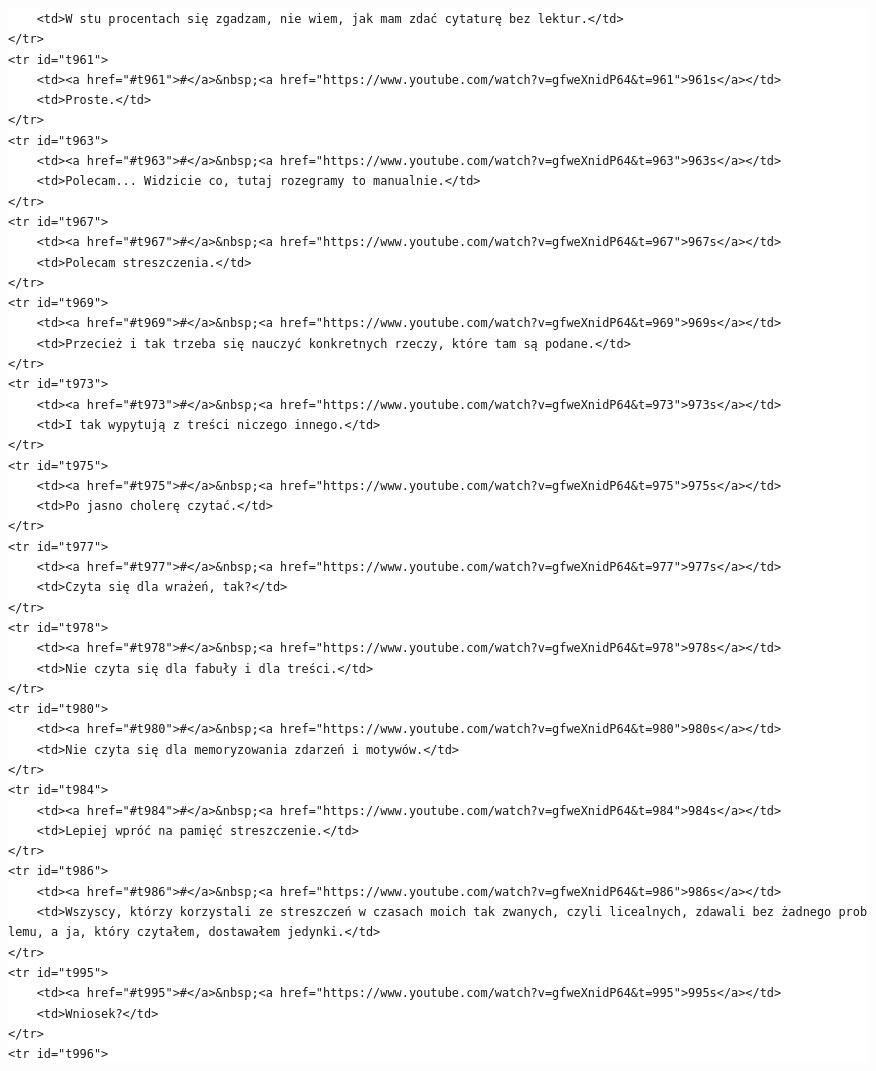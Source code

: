         <td>W stu procentach się zgadzam, nie wiem, jak mam zdać cytaturę bez lektur.</td>
    </tr>
    <tr id="t961">
        <td><a href="#t961">#</a>&nbsp;<a href="https://www.youtube.com/watch?v=gfweXnidP64&t=961">961s</a></td>
        <td>Proste.</td>
    </tr>
    <tr id="t963">
        <td><a href="#t963">#</a>&nbsp;<a href="https://www.youtube.com/watch?v=gfweXnidP64&t=963">963s</a></td>
        <td>Polecam... Widzicie co, tutaj rozegramy to manualnie.</td>
    </tr>
    <tr id="t967">
        <td><a href="#t967">#</a>&nbsp;<a href="https://www.youtube.com/watch?v=gfweXnidP64&t=967">967s</a></td>
        <td>Polecam streszczenia.</td>
    </tr>
    <tr id="t969">
        <td><a href="#t969">#</a>&nbsp;<a href="https://www.youtube.com/watch?v=gfweXnidP64&t=969">969s</a></td>
        <td>Przecież i tak trzeba się nauczyć konkretnych rzeczy, które tam są podane.</td>
    </tr>
    <tr id="t973">
        <td><a href="#t973">#</a>&nbsp;<a href="https://www.youtube.com/watch?v=gfweXnidP64&t=973">973s</a></td>
        <td>I tak wypytują z treści niczego innego.</td>
    </tr>
    <tr id="t975">
        <td><a href="#t975">#</a>&nbsp;<a href="https://www.youtube.com/watch?v=gfweXnidP64&t=975">975s</a></td>
        <td>Po jasno cholerę czytać.</td>
    </tr>
    <tr id="t977">
        <td><a href="#t977">#</a>&nbsp;<a href="https://www.youtube.com/watch?v=gfweXnidP64&t=977">977s</a></td>
        <td>Czyta się dla wrażeń, tak?</td>
    </tr>
    <tr id="t978">
        <td><a href="#t978">#</a>&nbsp;<a href="https://www.youtube.com/watch?v=gfweXnidP64&t=978">978s</a></td>
        <td>Nie czyta się dla fabuły i dla treści.</td>
    </tr>
    <tr id="t980">
        <td><a href="#t980">#</a>&nbsp;<a href="https://www.youtube.com/watch?v=gfweXnidP64&t=980">980s</a></td>
        <td>Nie czyta się dla memoryzowania zdarzeń i motywów.</td>
    </tr>
    <tr id="t984">
        <td><a href="#t984">#</a>&nbsp;<a href="https://www.youtube.com/watch?v=gfweXnidP64&t=984">984s</a></td>
        <td>Lepiej wpróć na pamięć streszczenie.</td>
    </tr>
    <tr id="t986">
        <td><a href="#t986">#</a>&nbsp;<a href="https://www.youtube.com/watch?v=gfweXnidP64&t=986">986s</a></td>
        <td>Wszyscy, którzy korzystali ze streszczeń w czasach moich tak zwanych, czyli licealnych, zdawali bez żadnego problemu, a ja, który czytałem, dostawałem jedynki.</td>
    </tr>
    <tr id="t995">
        <td><a href="#t995">#</a>&nbsp;<a href="https://www.youtube.com/watch?v=gfweXnidP64&t=995">995s</a></td>
        <td>Wniosek?</td>
    </tr>
    <tr id="t996">